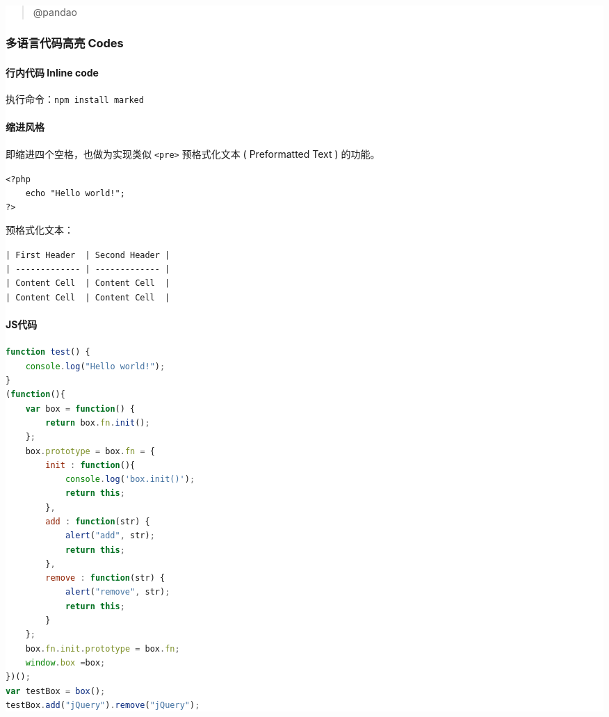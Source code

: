 > @pandao

### 多语言代码高亮 Codes

#### 行内代码 Inline code

执行命令：`npm install marked`

#### 缩进风格

即缩进四个空格，也做为实现类似 `<pre>` 预格式化文本 ( Preformatted Text ) 的功能。

    <?php
        echo "Hello world!";
    ?>

预格式化文本：

    | First Header  | Second Header |
    | ------------- | ------------- |
    | Content Cell  | Content Cell  |
    | Content Cell  | Content Cell  |


#### JS代码

```javascript
function test() {
    console.log("Hello world!");
}
(function(){
    var box = function() {
        return box.fn.init();
    };
    box.prototype = box.fn = {
        init : function(){
            console.log('box.init()');
            return this;
        },
        add : function(str) {
            alert("add", str);
            return this;
        },
        remove : function(str) {
            alert("remove", str);
            return this;
        }
    };
    box.fn.init.prototype = box.fn;
    window.box =box;
})();
var testBox = box();
testBox.add("jQuery").remove("jQuery");
```
